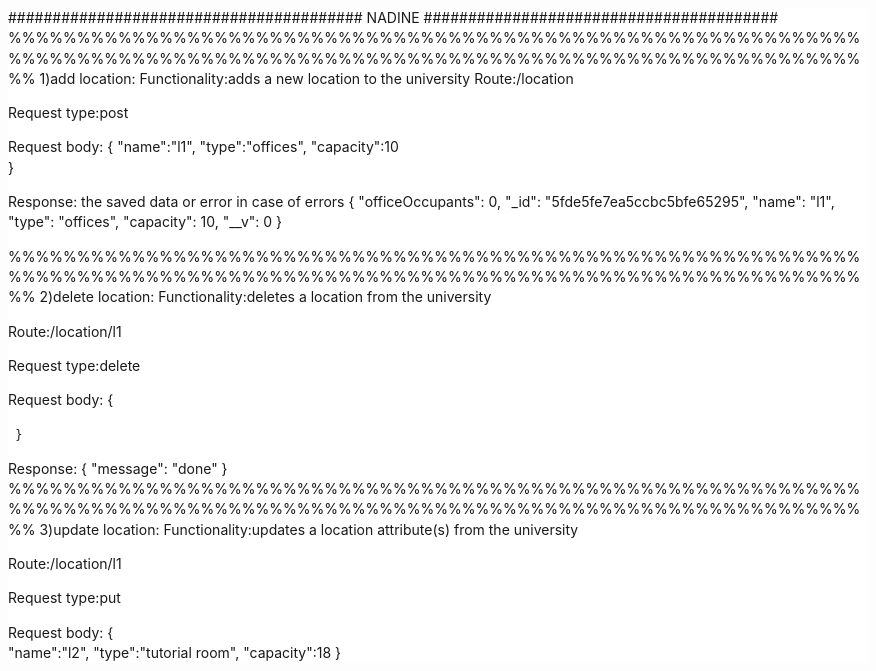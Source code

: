 ######################################## NADINE 
########################################
%%%%%%%%%%%%%%%%%%%%%%%%%%%%%%%%%%%%%%%%%%%%%%%%%%%%%%%%%%%%%%%%%%%%%%%%%%%%%%%%%%%%%%%%%%%%%%%%%%%%%%%%%%%%%%%%%%%%%%%%%%%%%%
1)add location: Functionality:adds a new location to the university
Route:/location


Request type:post


Request body:   { 
   "name":"l1",
   "type":"offices",
   "capacity":10  
     }


Response: the saved data or error in case of errors
{
    "officeOccupants": 0,
    "_id": "5fde5fe7ea5ccbc5bfe65295",
    "name": "l1",
    "type": "offices",
    "capacity": 10,
    "__v": 0
}

%%%%%%%%%%%%%%%%%%%%%%%%%%%%%%%%%%%%%%%%%%%%%%%%%%%%%%%%%%%%%%%%%%%%%%%%%%%%%%%%%%%%%%%%%%%%%%%%%%%%%%%%%%%%%%%%%%%%%%%%%%%%%%
2)delete location: Functionality:deletes a  location from the university


Route:/location/l1


Request type:delete


Request body:   { 
   
     }


Response: {
    "message": "done"
}
%%%%%%%%%%%%%%%%%%%%%%%%%%%%%%%%%%%%%%%%%%%%%%%%%%%%%%%%%%%%%%%%%%%%%%%%%%%%%%%%%%%%%%%%%%%%%%%%%%%%%%%%%%%%%%%%%%%%%%%%%%%%%%
3)update location: Functionality:updates a  location attribute(s) from the university


Route:/location/l1


Request type:put



Request body:      {  
   "name":"l2",
   "type":"tutorial room",
   "capacity":18
     }
